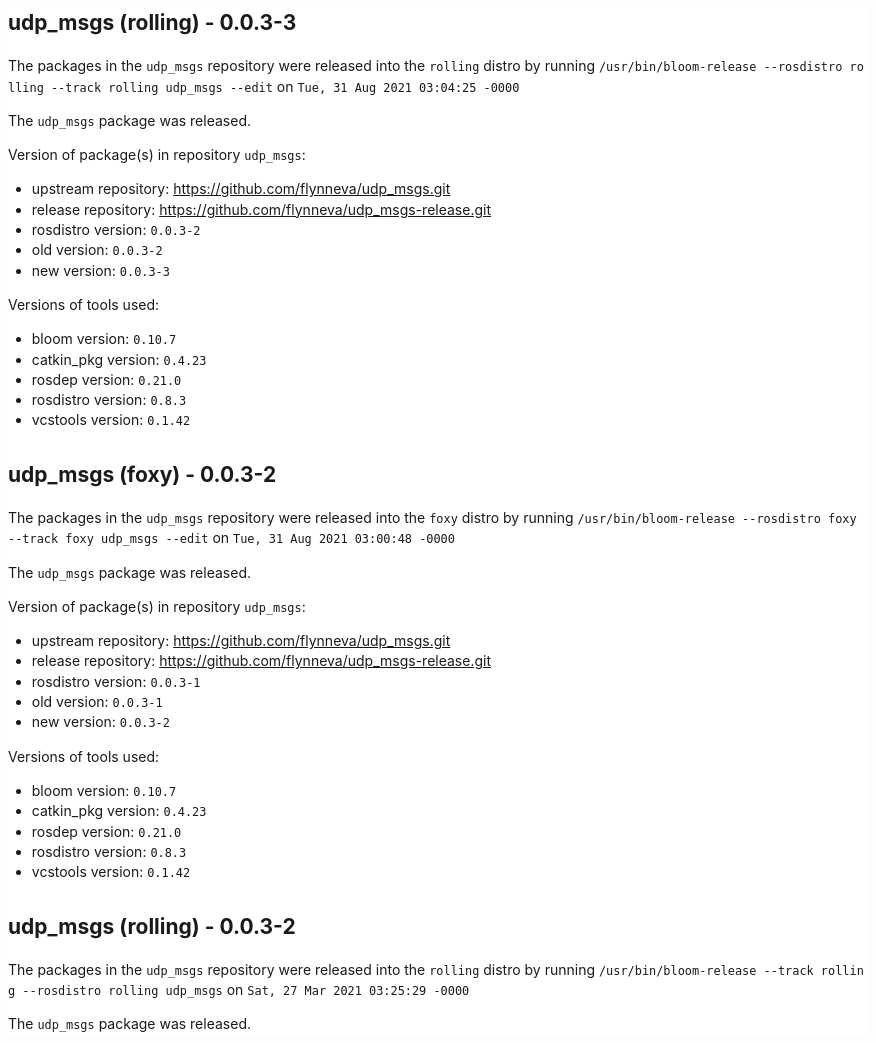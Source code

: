 ## udp_msgs (rolling) - 0.0.3-3

The packages in the `udp_msgs` repository were released into the `rolling` distro by running `/usr/bin/bloom-release --rosdistro rolling --track rolling udp_msgs --edit` on `Tue, 31 Aug 2021 03:04:25 -0000`

The `udp_msgs` package was released.

Version of package(s) in repository `udp_msgs`:

- upstream repository: https://github.com/flynneva/udp_msgs.git
- release repository: https://github.com/flynneva/udp_msgs-release.git
- rosdistro version: `0.0.3-2`
- old version: `0.0.3-2`
- new version: `0.0.3-3`

Versions of tools used:

- bloom version: `0.10.7`
- catkin_pkg version: `0.4.23`
- rosdep version: `0.21.0`
- rosdistro version: `0.8.3`
- vcstools version: `0.1.42`


## udp_msgs (foxy) - 0.0.3-2

The packages in the `udp_msgs` repository were released into the `foxy` distro by running `/usr/bin/bloom-release --rosdistro foxy --track foxy udp_msgs --edit` on `Tue, 31 Aug 2021 03:00:48 -0000`

The `udp_msgs` package was released.

Version of package(s) in repository `udp_msgs`:

- upstream repository: https://github.com/flynneva/udp_msgs.git
- release repository: https://github.com/flynneva/udp_msgs-release.git
- rosdistro version: `0.0.3-1`
- old version: `0.0.3-1`
- new version: `0.0.3-2`

Versions of tools used:

- bloom version: `0.10.7`
- catkin_pkg version: `0.4.23`
- rosdep version: `0.21.0`
- rosdistro version: `0.8.3`
- vcstools version: `0.1.42`


## udp_msgs (rolling) - 0.0.3-2

The packages in the `udp_msgs` repository were released into the `rolling` distro by running `/usr/bin/bloom-release --track rolling --rosdistro rolling udp_msgs` on `Sat, 27 Mar 2021 03:25:29 -0000`

The `udp_msgs` package was released.
